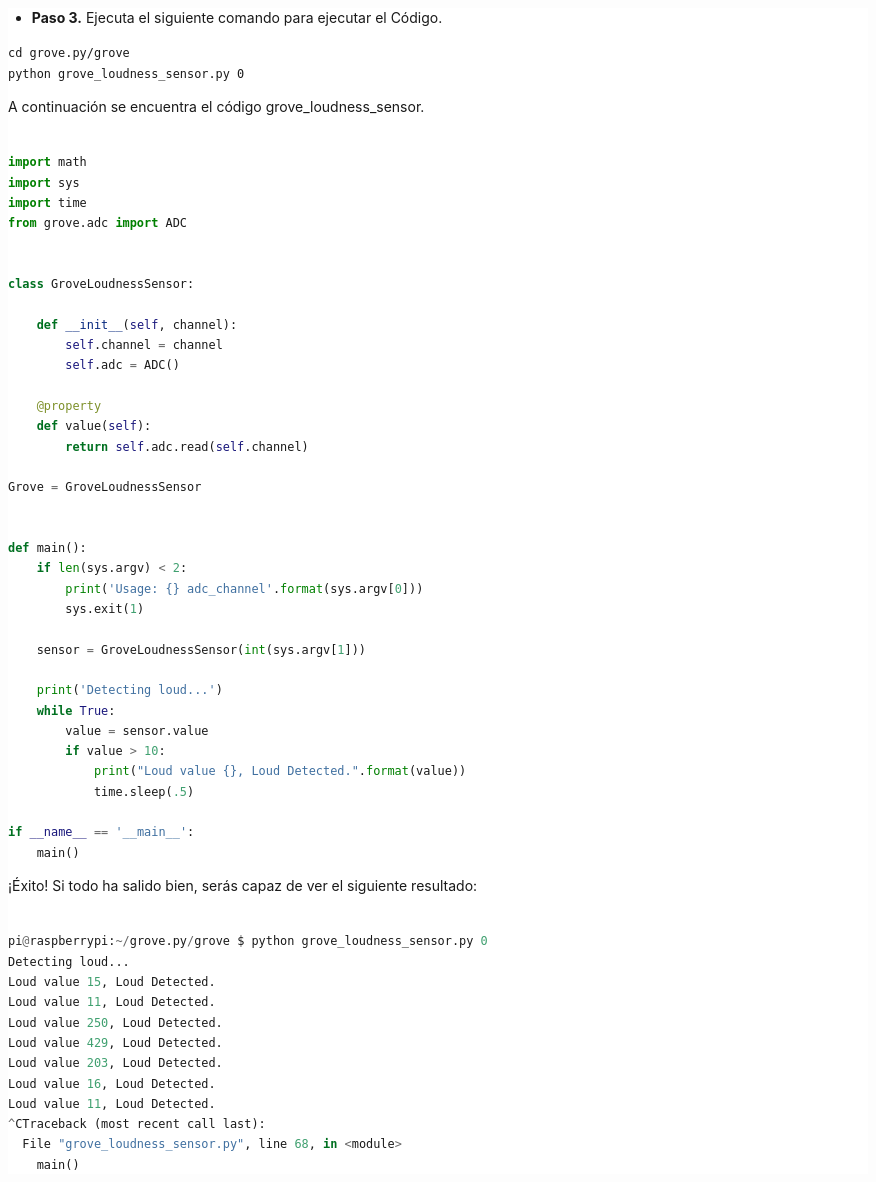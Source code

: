 - **Paso 3.** Ejecuta el siguiente comando para ejecutar el Código.
```
cd grove.py/grove
python grove_loudness_sensor.py 0
```


A continuación se encuentra el código grove_loudness_sensor.
```python

import math
import sys
import time
from grove.adc import ADC


class GroveLoudnessSensor:

    def __init__(self, channel):
        self.channel = channel
        self.adc = ADC()

    @property
    def value(self):
        return self.adc.read(self.channel)

Grove = GroveLoudnessSensor


def main():
    if len(sys.argv) < 2:
        print('Usage: {} adc_channel'.format(sys.argv[0]))
        sys.exit(1)

    sensor = GroveLoudnessSensor(int(sys.argv[1]))

    print('Detecting loud...')
    while True:
        value = sensor.value
        if value > 10:
            print("Loud value {}, Loud Detected.".format(value))
            time.sleep(.5)

if __name__ == '__main__':
    main()


```


¡Éxito!
    Si todo ha salido bien, serás capaz de ver el siguiente resultado:
```python

pi@raspberrypi:~/grove.py/grove $ python grove_loudness_sensor.py 0
Detecting loud...
Loud value 15, Loud Detected.
Loud value 11, Loud Detected.
Loud value 250, Loud Detected.
Loud value 429, Loud Detected.
Loud value 203, Loud Detected.
Loud value 16, Loud Detected.
Loud value 11, Loud Detected.
^CTraceback (most recent call last):
  File "grove_loudness_sensor.py", line 68, in <module>
    main()
```
